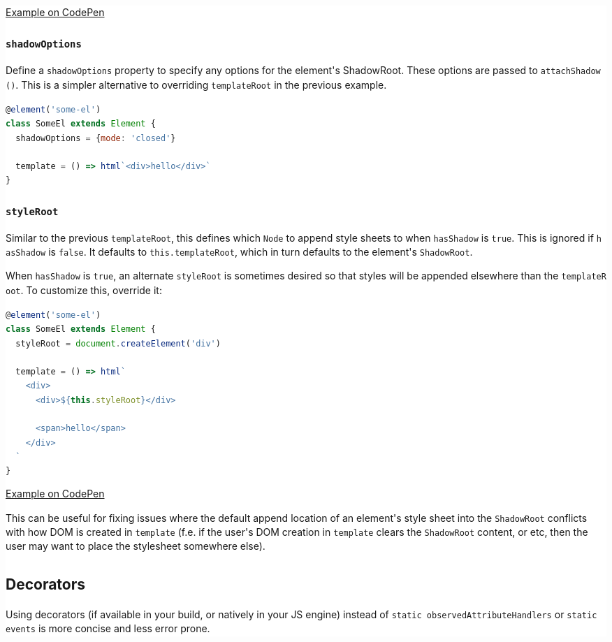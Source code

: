 [Example on CodePen](https://codepen.io/trusktr/pen/MWMNpbR)

### `shadowOptions`

Define a `shadowOptions` property to specify any options for the element's
ShadowRoot. These options are passed to `attachShadow()`. This is a simpler
alternative to overriding `templateRoot` in the previous example.

```js
@element('some-el')
class SomeEl extends Element {
  shadowOptions = {mode: 'closed'}

  template = () => html`<div>hello</div>`
}
```

### `styleRoot`

Similar to the previous `templateRoot`, this defines which `Node` to append style
sheets to when `hasShadow` is `true`. This is ignored if `hasShadow` is
`false`. It defaults to `this.templateRoot`, which in turn defaults to the element's
`ShadowRoot`.

When `hasShadow` is `true`, an alternate `styleRoot` is sometimes desired so
that styles will be appended elsewhere than the `templateRoot`. To customize
this, override it:

```js
@element('some-el')
class SomeEl extends Element {
  styleRoot = document.createElement('div')

  template = () => html`
    <div>
      <div>${this.styleRoot}</div>

      <span>hello</span>
    </div>
  `
}
```

[Example on CodePen](https://codepen.io/trusktr/pen/yLdmxEW)

This can be useful for fixing issues where the default append location of an
element's style sheet into the `ShadowRoot` conflicts with how DOM is created in
`template` (f.e. if the user's DOM creation in `template` clears the
`ShadowRoot` content, or etc, then the user may want to place the stylesheet
somewhere else).

## Decorators

Using decorators (if available in your build, or natively in your JS engine)
instead of `static observedAttributeHandlers` or `static events` is more concise
and less error prone.
